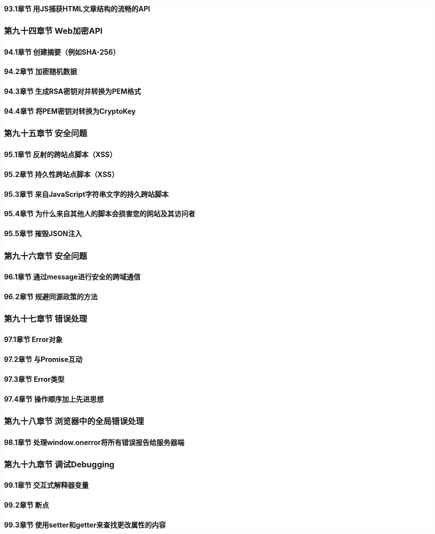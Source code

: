 #### 93.1章节 用JS捕获HTML文章结构的流畅的API

### 第九十四章节 Web加密API

#### 94.1章节 创建摘要（例如SHA-256）

#### 94.2章节 加密随机数据

#### 94.3章节 生成RSA密钥对并转换为PEM格式

#### 94.4章节 将PEM密钥对转换为CryptoKey

### 第九十五章节 安全问题

#### 95.1章节 反射的跨站点脚本（XSS）

#### 95.2章节 持久性跨站点脚本（XSS）

#### 95.3章节 来自JavaScript字符串文字的持久跨站脚本

#### 95.4章节 为什么来自其他人的脚本会损害您的网站及其访问者

#### 95.5章节 摧毁JSON注入

### 第九十六章节 安全问题

#### 96.1章节 通过message进行安全的跨域通信

#### 96.2章节 规避同源政策的方法

### 第九十七章节 错误处理

#### 97.1章节 Error对象

#### 97.2章节 与Promise互动

#### 97.3章节 Error类型

#### 97.4章节 操作顺序加上先进思想

### 第九十八章节 浏览器中的全局错误处理

#### 98.1章节 处理window.onerror将所有错误报告给服务器端

### 第九十九章节 调试Debugging

#### 99.1章节 交互式解释器变量

#### 99.2章节 断点

#### 99.3章节 使用setter和getter来查找更改属性的内容
